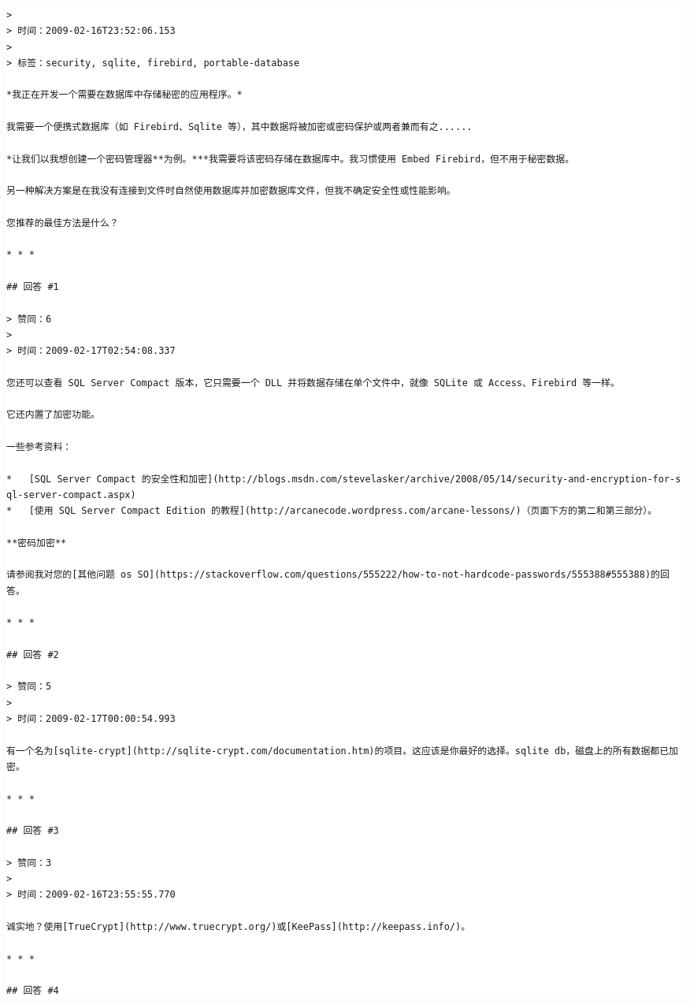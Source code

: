 ```
> 
> 时间：2009-02-16T23:52:06.153
> 
> 标签：security, sqlite, firebird, portable-database

*我正在开发一个需要在数据库中存储秘密的应用程序。*

我需要一个便携式数据库（如 Firebird、Sqlite 等），其中数据将被加密或密码保护或两者兼而有之......

*让我们以我想创建一个密码管理器**为例。***我需要将该密码存储在数据库中。我习惯使用 Embed Firebird，但不用于秘密数据。

另一种解决方案是在我没有连接到文件时自然使用数据库并加密数据库文件，但我不确定安全性或性能影响。

您推荐的最佳方法是什么？

* * *

## 回答 #1

> 赞同：6
> 
> 时间：2009-02-17T02:54:08.337

您还可以查看 SQL Server Compact 版本，它只需要一个 DLL 并将数据存储在单个文件中，就像 SQLite 或 Access、Firebird 等一样。

它还内置了加密功能。

一些参考资料：

*   [SQL Server Compact 的安全性和加密](http://blogs.msdn.com/stevelasker/archive/2008/05/14/security-and-encryption-for-sql-server-compact.aspx)
*   [使用 SQL Server Compact Edition 的教程](http://arcanecode.wordpress.com/arcane-lessons/)（页面下方的第二和第三部分）。

**密码加密**

请参阅我对您的[其他问题 os SO](https://stackoverflow.com/questions/555222/how-to-not-hardcode-passwords/555388#555388)的回答。

* * *

## 回答 #2

> 赞同：5
> 
> 时间：2009-02-17T00:00:54.993

有一个名为[sqlite-crypt](http://sqlite-crypt.com/documentation.htm)的项目。这应该是你最好的选择。sqlite db，磁盘上的所有数据都已加密。

* * *

## 回答 #3

> 赞同：3
> 
> 时间：2009-02-16T23:55:55.770

诚实地？使用[TrueCrypt](http://www.truecrypt.org/)或[KeePass](http://keepass.info/)。

* * *

## 回答 #4
```
